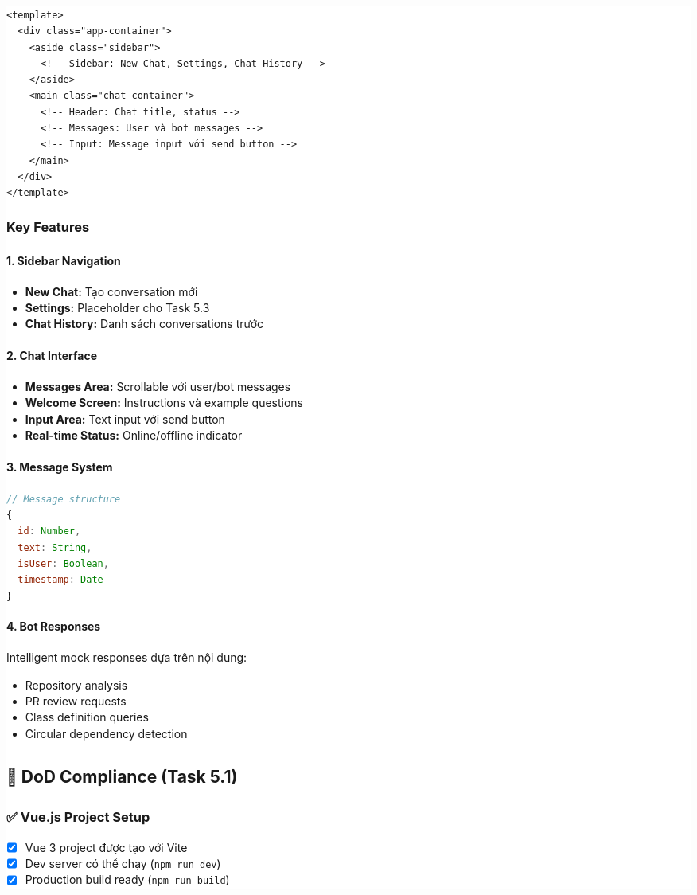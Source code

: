 ```vue
<template>
  <div class="app-container">
    <aside class="sidebar">
      <!-- Sidebar: New Chat, Settings, Chat History -->
    </aside>
    <main class="chat-container">
      <!-- Header: Chat title, status -->
      <!-- Messages: User và bot messages -->
      <!-- Input: Message input với send button -->
    </main>
  </div>
</template>
```

### Key Features

#### 1. **Sidebar Navigation**
- **New Chat:** Tạo conversation mới
- **Settings:** Placeholder cho Task 5.3
- **Chat History:** Danh sách conversations trước

#### 2. **Chat Interface**
- **Messages Area:** Scrollable với user/bot messages
- **Welcome Screen:** Instructions và example questions
- **Input Area:** Text input với send button
- **Real-time Status:** Online/offline indicator

#### 3. **Message System**
```javascript
// Message structure
{
  id: Number,
  text: String,
  isUser: Boolean,
  timestamp: Date
}
```

#### 4. **Bot Responses**
Intelligent mock responses dựa trên nội dung:
- Repository analysis
- PR review requests  
- Class definition queries
- Circular dependency detection

## 🎯 DoD Compliance (Task 5.1)

### ✅ Vue.js Project Setup
- [x] Vue 3 project được tạo với Vite
- [x] Dev server có thể chạy (`npm run dev`)
- [x] Production build ready (`npm run build`)
